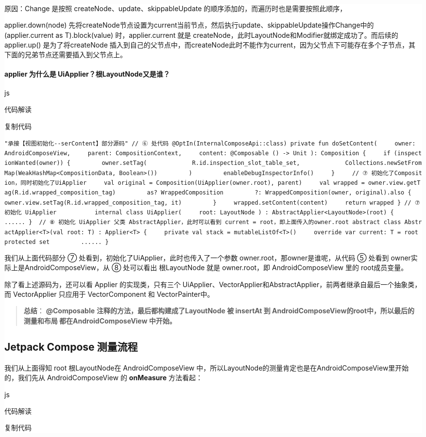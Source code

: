 原因：Change 是按照 createNode、update、skippableUpdate 的顺序添加的，而遍历时也是需要按照此顺序，

applier.down(node) 先将createNode节点设置为current当前节点，然后执行update、skippableUpdate操作Change中的 (applier.current as T).block(value) 时，applier.current 就是 createNode，此时LayoutNode和Modifier就绑定成功了。而后续的applier.up() 是为了将createNode 插入到自己的父节点中，而createNode此时不能作为current，因为父节点下可能存在多个子节点，其下面的兄弟节点还需要插入到父节点上。

#### applier 为什么是 UiApplier？根LayoutNode又是谁？

js

 代码解读

复制代码

`"承接【视图初始化--serContent】部分源码" // ⑥ 处代码 @OptIn(InternalComposeApi::class) private fun doSetContent(     owner: AndroidComposeView,     parent: CompositionContext,     content: @Composable () -> Unit ): Composition {     if (inspectionWanted(owner)) {         owner.setTag(             R.id.inspection_slot_table_set,             Collections.newSetFromMap(WeakHashMap<CompositionData, Boolean>())         )         enableDebugInspectorInfo()     }     // ⑦ 初始化了Composition，同时初始化了UiApplier     val original = Composition(UiApplier(owner.root), parent)     val wrapped = owner.view.getTag(R.id.wrapped_composition_tag)         as? WrappedComposition         ?: WrappedComposition(owner, original).also {             owner.view.setTag(R.id.wrapped_composition_tag, it)         }     wrapped.setContent(content)     return wrapped } // ⑦ 初始化 UiApplier           internal class UiApplier(     root: LayoutNode ) : AbstractApplier<LayoutNode>(root) {     ...... }  // ⑧ 初始化 UiApplier 父类 AbstractApplier，此时可以看到 current = root，即上面传入的owner.root abstract class AbstractApplier<T>(val root: T) : Applier<T> {     private val stack = mutableListOf<T>()     override var current: T = root         protected set         ...... }`

我们从上面代码部分 ⑦ 处看到，初始化了UiApplier，此时也传入了一个参数 owner.root，那owner是谁呢，从代码 ⑤ 处看到 owner实际上是AndroidComposeView，从 ⑧ 处可以看出 根LayoutNode 就是 owner.root，即 AndroidComposeView 里的 root成员变量。

除了看上述源码为，还可以看 Applier 的实现类，只有三个 UiApplier、VectorApplier和AbstractApplier，前两者继承自最后一个抽象类，而 VectorApplier 只应用于 VectorComponent 和 VectorPainter中。

> **总结**： **@Composable** **注释的方法，最后都构建成了LayoutNode 被 insertAt 到 AndroidComposeView的root中，所以最后的 测量和布局 都在AndroidComposeView 中开始。**

Jetpack Compose 测量流程
--------------------

我们从上面得知 root 根LayoutNode在 AndroidComposeView 中，所以LayoutNode的测量肯定也是在AndroidComposeView里开始的，我们先从 AndroidComposeView 的 **onMeasure** 方法看起：

js

 代码解读

复制代码
